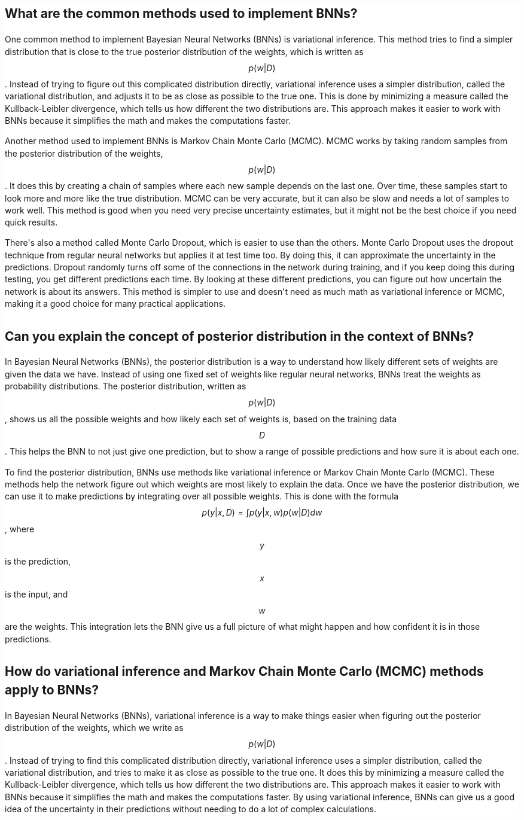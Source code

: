 ## What are the common methods used to implement BNNs?

One common method to implement Bayesian Neural Networks (BNNs) is variational inference. This method tries to find a simpler distribution that is close to the true posterior distribution of the weights, which is written as $$p(w|D)$$. Instead of trying to figure out this complicated distribution directly, variational inference uses a simpler distribution, called the variational distribution, and adjusts it to be as close as possible to the true one. This is done by minimizing a measure called the Kullback-Leibler divergence, which tells us how different the two distributions are. This approach makes it easier to work with BNNs because it simplifies the math and makes the computations faster.

Another method used to implement BNNs is Markov Chain Monte Carlo (MCMC). MCMC works by taking random samples from the posterior distribution of the weights, $$p(w|D)$$. It does this by creating a chain of samples where each new sample depends on the last one. Over time, these samples start to look more and more like the true distribution. MCMC can be very accurate, but it can also be slow and needs a lot of samples to work well. This method is good when you need very precise uncertainty estimates, but it might not be the best choice if you need quick results.

There's also a method called Monte Carlo Dropout, which is easier to use than the others. Monte Carlo Dropout uses the dropout technique from regular neural networks but applies it at test time too. By doing this, it can approximate the uncertainty in the predictions. Dropout randomly turns off some of the connections in the network during training, and if you keep doing this during testing, you get different predictions each time. By looking at these different predictions, you can figure out how uncertain the network is about its answers. This method is simpler to use and doesn't need as much math as variational inference or MCMC, making it a good choice for many practical applications.

## Can you explain the concept of posterior distribution in the context of BNNs?

In Bayesian Neural Networks (BNNs), the posterior distribution is a way to understand how likely different sets of weights are given the data we have. Instead of using one fixed set of weights like regular neural networks, BNNs treat the weights as probability distributions. The posterior distribution, written as $$p(w|D)$$, shows us all the possible weights and how likely each set of weights is, based on the training data $$D$$. This helps the BNN to not just give one prediction, but to show a range of possible predictions and how sure it is about each one.

To find the posterior distribution, BNNs use methods like variational inference or Markov Chain Monte Carlo (MCMC). These methods help the network figure out which weights are most likely to explain the data. Once we have the posterior distribution, we can use it to make predictions by integrating over all possible weights. This is done with the formula $$p(y|x, D) = \int p(y|x, w) p(w|D) dw$$, where $$y$$ is the prediction, $$x$$ is the input, and $$w$$ are the weights. This integration lets the BNN give us a full picture of what might happen and how confident it is in those predictions.

## How do variational inference and Markov Chain Monte Carlo (MCMC) methods apply to BNNs?

In Bayesian Neural Networks (BNNs), variational inference is a way to make things easier when figuring out the posterior distribution of the weights, which we write as $$p(w|D)$$. Instead of trying to find this complicated distribution directly, variational inference uses a simpler distribution, called the variational distribution, and tries to make it as close as possible to the true one. It does this by minimizing a measure called the Kullback-Leibler divergence, which tells us how different the two distributions are. This approach makes it easier to work with BNNs because it simplifies the math and makes the computations faster. By using variational inference, BNNs can give us a good idea of the uncertainty in their predictions without needing to do a lot of complex calculations.
